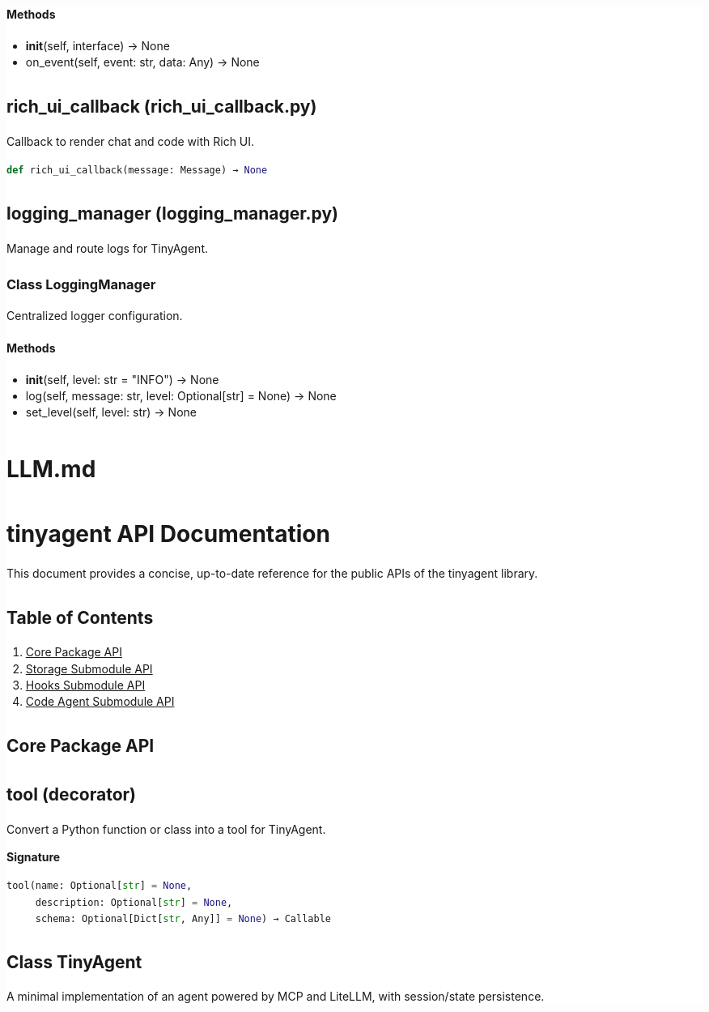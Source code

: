 #### Methods
- __init__(self, interface) → None
- on_event(self, event: str, data: Any) → None

## rich_ui_callback (rich_ui_callback.py)
Callback to render chat and code with Rich UI.

```python
def rich_ui_callback(message: Message) → None
```

## logging_manager (logging_manager.py)
Manage and route logs for TinyAgent.

### Class LoggingManager
Centralized logger configuration.

#### Methods
- __init__(self, level: str = "INFO") → None
- log(self, message: str, level: Optional[str] = None) → None
- set_level(self, level: str) → None
# LLM.md

# tinyagent API Documentation
This document provides a concise, up-to-date reference for the public APIs of the tinyagent library.

## Table of Contents
1. [Core Package API](#core-package-api)
2. [Storage Submodule API](#storage-submodule-api)
3. [Hooks Submodule API](#hooks-submodule-api)
4. [Code Agent Submodule API](#code-agent-submodule-api)

## Core Package API


## tool (decorator)
Convert a Python function or class into a tool for TinyAgent.

**Signature**
```python
tool(name: Optional[str] = None,
     description: Optional[str] = None,
     schema: Optional[Dict[str, Any]] = None) → Callable
```

## Class TinyAgent
A minimal implementation of an agent powered by MCP and LiteLLM, with session/state persistence.
